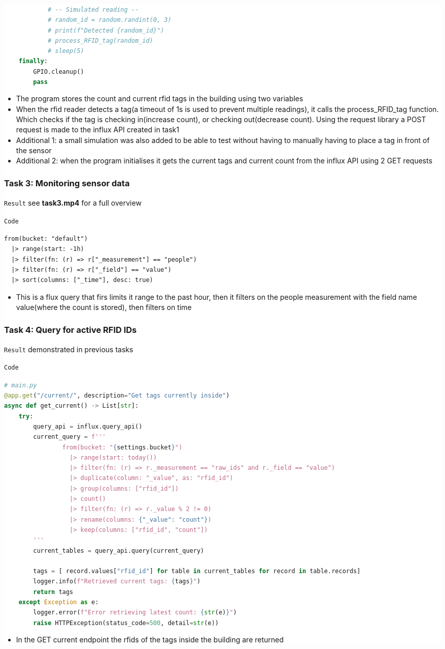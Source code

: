```python
            # -- Simulated reading --
            # random_id = random.randint(0, 3)
            # print(f"Detected {random_id}")
            # process_RFID_tag(random_id)
            # sleep(5)
    finally:
        GPIO.cleanup()
        pass
```
- The program stores the count and current rfid tags in the building using two variables
- When the rfid reader detects a tag(a timeout of 1s is used to prevent multiple readings), it calls the process_RFID_tag function. Which checks if the tag is checking in(increase count), or checking out(decrease count). Using the request library a POST request is made to the influx API created in task1
- Additional 1: a small simulation was also added to be able to test without having to manually having to place a tag in front of the sensor
- Additional 2: when the program initialises it gets  the current tags and current count from the influx API using 2 GET requests

### Task 3: Monitoring sensor data
`Result` see __task3.mp4__ for a full overview

`Code`
```
from(bucket: "default")
  |> range(start: -1h)
  |> filter(fn: (r) => r["_measurement"] == "people")
  |> filter(fn: (r) => r["_field"] == "value")
  |> sort(columns: ["_time"], desc: true)
```
- This is a flux query that firs limits it range to the past hour, then it filters on the people measurement with the field name value(where the count is stored), then filters on time

### Task 4: Query for active RFID IDs
`Result` demonstrated in previous tasks

`Code`
```python
# main.py
@app.get("/current/", description="Get tags currently inside")
async def get_current() -> List[str]:
    try:
        query_api = influx.query_api()
        current_query = f'''
                from(bucket: "{settings.bucket}")
                  |> range(start: today())
                  |> filter(fn: (r) => r._measurement == "raw_ids" and r._field == "value")
                  |> duplicate(column: "_value", as: "rfid_id")
                  |> group(columns: ["rfid_id"])
                  |> count()
                  |> filter(fn: (r) => r._value % 2 != 0)
                  |> rename(columns: {"_value": "count"})
                  |> keep(columns: ["rfid_id", "count"])
        '''
        current_tables = query_api.query(current_query)

        tags = [ record.values["rfid_id"] for table in current_tables for record in table.records]
        logger.info(f"Retrieved current tags: {tags}")
        return tags
    except Exception as e:
        logger.error(f"Error retrieving latest count: {str(e)}")
        raise HTTPException(status_code=500, detail=str(e))
```
- In the GET current endpoint the rfids of the tags inside the building are returned